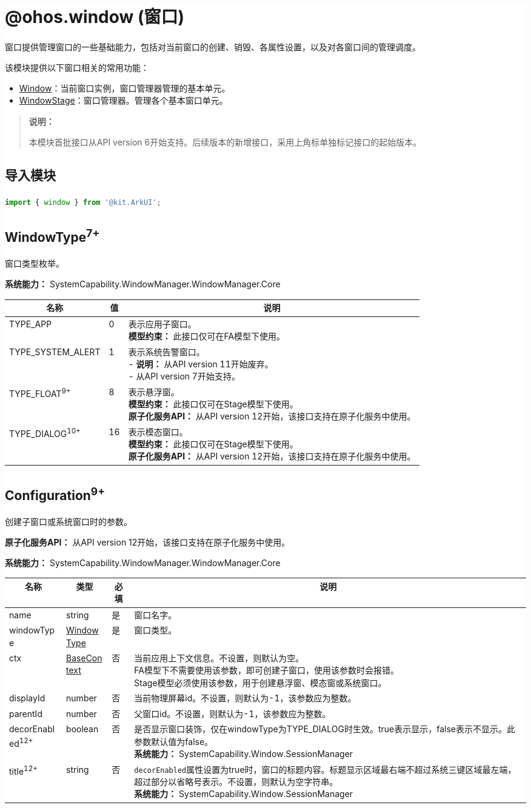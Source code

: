 # @ohos.window (窗口)

窗口提供管理窗口的一些基础能力，包括对当前窗口的创建、销毁、各属性设置，以及对各窗口间的管理调度。

该模块提供以下窗口相关的常用功能：

- [Window](#window)：当前窗口实例，窗口管理器管理的基本单元。
- [WindowStage](#windowstage9)：窗口管理器。管理各个基本窗口单元。

> **说明：**
>
> 本模块首批接口从API version 6开始支持。后续版本的新增接口，采用上角标单独标记接口的起始版本。

## 导入模块

```ts
import { window } from '@kit.ArkUI';
```

## WindowType<sup>7+</sup>

窗口类型枚举。

**系统能力：** SystemCapability.WindowManager.WindowManager.Core

| 名称                                  | 值 | 说明                                                                                     |
|-------------------------------------| ------ |----------------------------------------------------------------------------------------|
| TYPE_APP                            | 0      | 表示应用子窗口。<br>**模型约束：** 此接口仅可在FA模型下使用。                                                   |
| TYPE_SYSTEM_ALERT                   | 1      | 表示系统告警窗口。<br>- **说明：** 从API version 11开始废弃。<br>- 从API version 7开始支持。                               |
| TYPE_FLOAT<sup>9+</sup>             | 8      | 表示悬浮窗。<br>**模型约束：** 此接口仅可在Stage模型下使用。 <br/>**原子化服务API：** 从API version 12开始，该接口支持在原子化服务中使用。|
| TYPE_DIALOG<sup>10+</sup>           | 16      | 表示模态窗口。<br>**模型约束：** 此接口仅可在Stage模型下使用。                                                 <br/>**原子化服务API：** 从API version 12开始，该接口支持在原子化服务中使用。|

## Configuration<sup>9+</sup>

创建子窗口或系统窗口时的参数。

**原子化服务API：** 从API version 12开始，该接口支持在原子化服务中使用。

**系统能力：** SystemCapability.WindowManager.WindowManager.Core

| 名称 | 类型 | 必填 | 说明                                                                          |
| ---------- | -------------------------- | -- |-----------------------------------------------------------------------------|
| name       | string                     | 是 | 窗口名字。                                                                       |
| windowType | [WindowType](#windowtype7) | 是 | 窗口类型。                                                                       |
| ctx        | [BaseContext](../apis-ability-kit/js-apis-inner-application-baseContext.md) | 否 | 当前应用上下文信息。不设置，则默认为空。<br>FA模型下不需要使用该参数，即可创建子窗口，使用该参数时会报错。<br>Stage模型必须使用该参数，用于创建悬浮窗、模态窗或系统窗口。 |
| displayId  | number                     | 否 | 当前物理屏幕id。不设置，则默认为-1，该参数应为整数。                                             |
| parentId   | number                     | 否 | 父窗口id。不设置，则默认为-1，该参数应为整数。                                                           |
| decorEnabled<sup>12+</sup> | boolean | 否 | 是否显示窗口装饰，仅在windowType为TYPE_DIALOG时生效。true表示显示，false表示不显示。此参数默认值为false。<br>**系统能力：** SystemCapability.Window.SessionManager |
| title<sup>12+</sup> | string| 否 | `decorEnabled`属性设置为true时，窗口的标题内容。标题显示区域最右端不超过系统三键区域最左端，超过部分以省略号表示。不设置，则默认为空字符串。 <br>**系统能力：** SystemCapability.Window.SessionManager |
